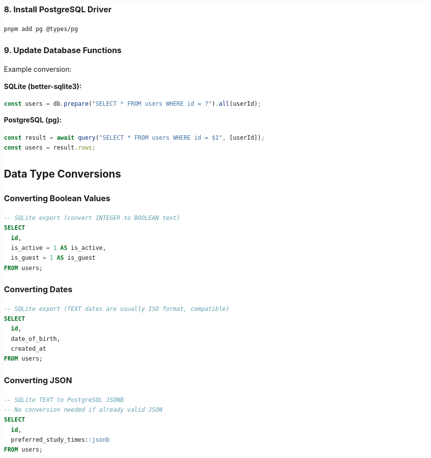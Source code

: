 ### 8. Install PostgreSQL Driver

```bash
pnpm add pg @types/pg
```

### 9. Update Database Functions

Example conversion:

**SQLite (better-sqlite3):**

```typescript
const users = db.prepare("SELECT * FROM users WHERE id = ?").all(userId);
```

**PostgreSQL (pg):**

```typescript
const result = await query("SELECT * FROM users WHERE id = $1", [userId]);
const users = result.rows;
```

## Data Type Conversions

### Converting Boolean Values

```sql
-- SQLite export (convert INTEGER to BOOLEAN text)
SELECT
  id,
  is_active = 1 AS is_active,
  is_guest = 1 AS is_guest
FROM users;
```

### Converting Dates

```sql
-- SQLite export (TEXT dates are usually ISO format, compatible)
SELECT
  id,
  date_of_birth,
  created_at
FROM users;
```

### Converting JSON

```sql
-- SQLite TEXT to PostgreSQL JSONB
-- No conversion needed if already valid JSON
SELECT
  id,
  preferred_study_times::jsonb
FROM users;
```
